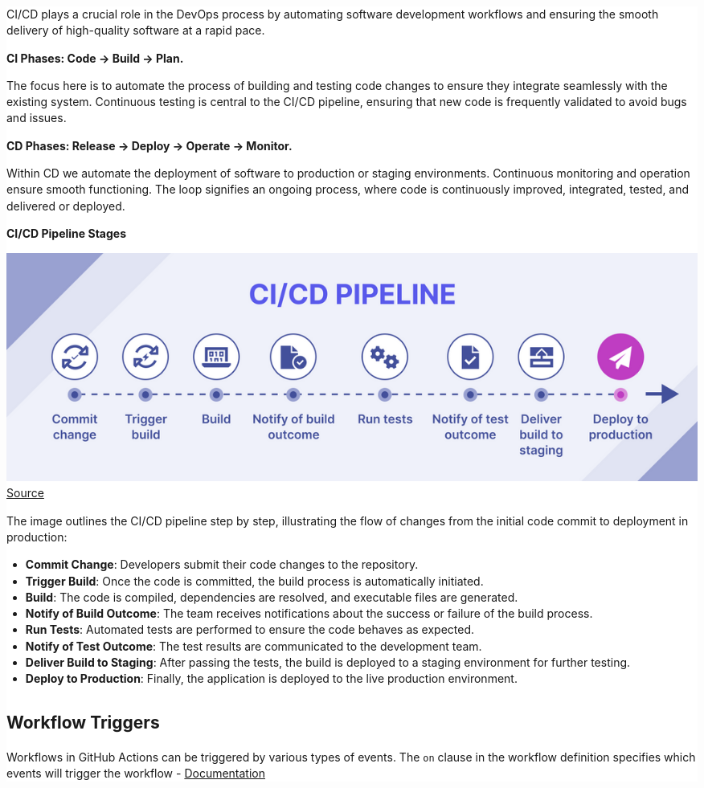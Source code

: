 CI/CD plays a crucial role in the DevOps process by automating software development workflows and ensuring the smooth delivery of high-quality software at a rapid pace.

**CI Phases: Code → Build → Plan.**

The focus here is to automate the process of building and testing code changes to ensure they integrate seamlessly with the existing system. Continuous testing is central to the CI/CD pipeline, ensuring that new code is frequently validated to avoid bugs and issues.

**CD Phases: Release → Deploy → Operate → Monitor.**

Within CD we automate the deployment of software to production or staging environments. Continuous monitoring and operation ensure smooth functioning.
The loop signifies an ongoing process, where code is continuously improved, integrated, tested, and delivered or deployed.

**CI/CD Pipeline Stages**

![cicdpipeline](./assets/cicd%20pipeline.png)
[Source](https://katalon.com/resources-center/blog/ci-cd-pipeline)

The image outlines the CI/CD pipeline step by step, illustrating the flow of changes from the initial code commit to deployment in production:

- **Commit Change**: Developers submit their code changes to the repository.
- **Trigger Build**: Once the code is committed, the build process is automatically initiated.
- **Build**: The code is compiled, dependencies are resolved, and executable files are generated.
- **Notify of Build Outcome**: The team receives notifications about the success or failure of the build process.
- **Run Tests**: Automated tests are performed to ensure the code behaves as expected.
- **Notify of Test Outcome**: The test results are communicated to the development team.
- **Deliver Build to Staging**: After passing the tests, the build is deployed to a staging environment for further testing.
- **Deploy to Production**: Finally, the application is deployed to the live production environment.

## Workflow Triggers

Workflows in GitHub Actions can be triggered by various types of events. The `on` clause in the workflow definition specifies which events will trigger the workflow - [Documentation](https://docs.github.com/en/actions/writing-workflows/choosing-when-your-workflow-runs/events-that-trigger-workflows)
